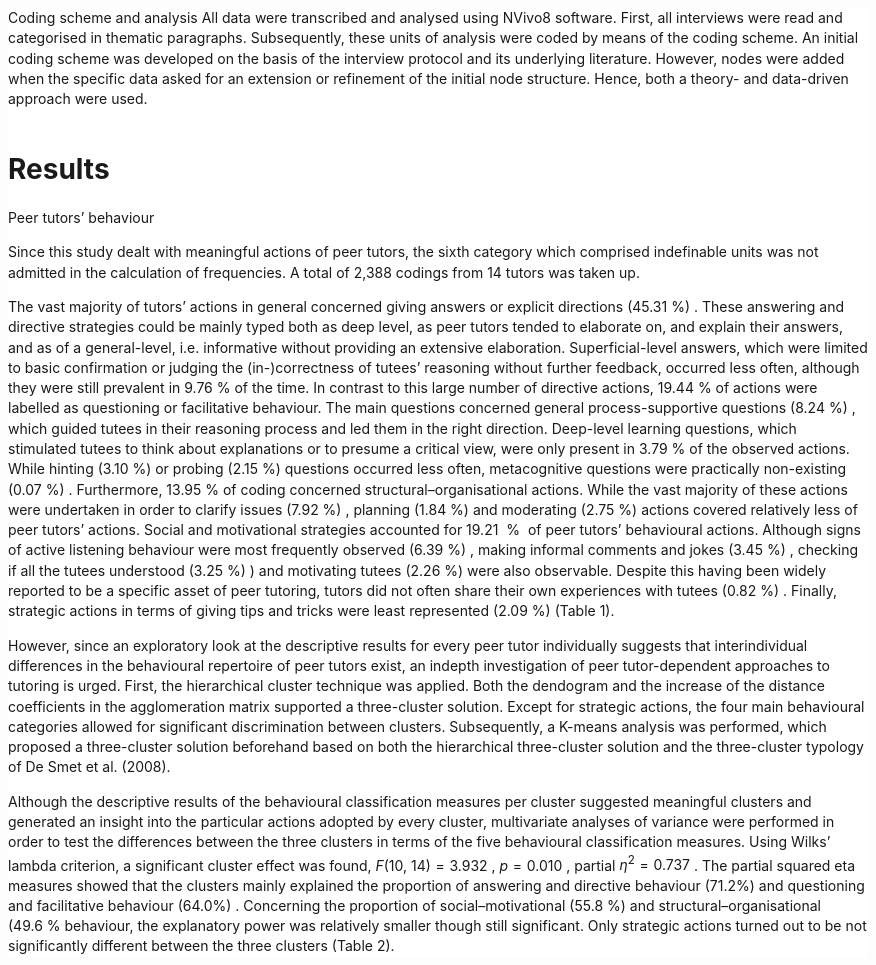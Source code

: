 Coding scheme and analysis All data were transcribed and analysed using NVivo8 software. First, all interviews were read and categorised in thematic paragraphs. Subsequently, these units of analysis were coded by means of the coding scheme. An initial coding scheme was developed on the basis of the interview protocol and its underlying literature. However, nodes were added when the specific data asked for an extension or refinement of the initial node structure. Hence, both a theory- and data-driven approach were used.

# Results

Peer tutors’ behaviour

Since this study dealt with meaningful actions of peer tutors, the sixth category which comprised indefinable units was not admitted in the calculation of frequencies. A total of 2,388 codings from 14 tutors was taken up.

The vast majority of tutors’ actions in general concerned giving answers or explicit directions $( 4 5 . 3 1 \ \% )$ . These answering and directive strategies could be mainly typed both as deep level, as peer tutors tended to elaborate on, and explain their answers, and as of a general-level, i.e. informative without providing an extensive elaboration. Superficial-level answers, which were limited to basic confirmation or judging the (in-)correctness of tutees’ reasoning without further feedback, occurred less often, although they were still prevalent in $9 . 7 6 ~ \%$ of the time. In contrast to this large number of directive actions, $1 9 . 4 4 \ \%$ of actions were labelled as questioning or facilitative behaviour. The main questions concerned general process-supportive questions $( 8 . 2 4 ~ \% )$ , which guided tutees in their reasoning process and led them in the right direction. Deep-level learning questions, which stimulated tutees to think about explanations or to presume a critical view, were only present in $3 . 7 9 \ \%$ of the observed actions. While hinting $( 3 . 1 0 ~ \% )$ or probing $( 2 . 1 5 ~ \% )$ questions occurred less often, metacognitive questions were practically non-existing $( 0 . 0 7 ~ \% )$ . Furthermore, $1 3 . 9 5 \ \%$ of coding concerned structural–organisational actions. While the vast majority of these actions were undertaken in order to clarify issues $( 7 . 9 2 ~ \% )$ , planning $( 1 . 8 4 ~ \% )$ and moderating $( 2 . 7 5 ~ \% )$ actions covered relatively less of peer tutors’ actions. Social and motivational strategies accounted for $1 9 . 2 1 \ \mathrm { ~ \% ~ }$ of peer tutors’ behavioural actions. Although signs of active listening behaviour were most frequently observed $( 6 . 3 9 ~ \% )$ , making informal comments and jokes $( 3 . 4 5 ~ \% )$ , checking if all the tutees understood $( 3 . 2 5 ~ \% )$ ) and motivating tutees $( 2 . 2 6 ~ \% )$ were also observable. Despite this having been widely reported to be a specific asset of peer tutoring, tutors did not often share their own experiences with tutees $( 0 . 8 2 ~ \% )$ . Finally, strategic actions in terms of giving tips and tricks were least represented $( 2 . 0 9 ~ \% )$ (Table 1).

However, since an exploratory look at the descriptive results for every peer tutor individually suggests that interindividual differences in the behavioural repertoire of peer tutors exist, an indepth investigation of peer tutor-dependent approaches to tutoring is urged. First, the hierarchical cluster technique was applied. Both the dendogram and the increase of the distance coefficients in the agglomeration matrix supported a three-cluster solution. Except for strategic actions, the four main behavioural categories allowed for significant discrimination between clusters. Subsequently, a K-means analysis was performed, which proposed a three-cluster solution beforehand based on both the hierarchical three-cluster solution and the three-cluster typology of De Smet et al. (2008).

Although the descriptive results of the behavioural classification measures per cluster suggested meaningful clusters and generated an insight into the particular actions adopted by every cluster, multivariate analyses of variance were performed in order to test the differences between the three clusters in terms of the five behavioural classification measures. Using Wilks’ lambda criterion, a significant cluster effect was found, $F ( 1 0 , \ 1 4 ) = 3 . 9 3 2$ , $\scriptstyle p = 0 . 0 1 0$ , partial $\eta ^ { 2 } { = } 0 . 7 3 7$ . The partial squared eta measures showed that the clusters mainly explained the proportion of answering and directive behaviour $( 7 1 . 2 \% )$ and questioning and facilitative behaviour $( 6 4 . 0 \% )$ . Concerning the proportion of social–motivational $( 5 5 . 8 ~ \% )$ and structural–organisational $( 4 9 . 6 ~ \%$ behaviour, the explanatory power was relatively smaller though still significant. Only strategic actions turned out to be not significantly different between the three clusters (Table 2).
